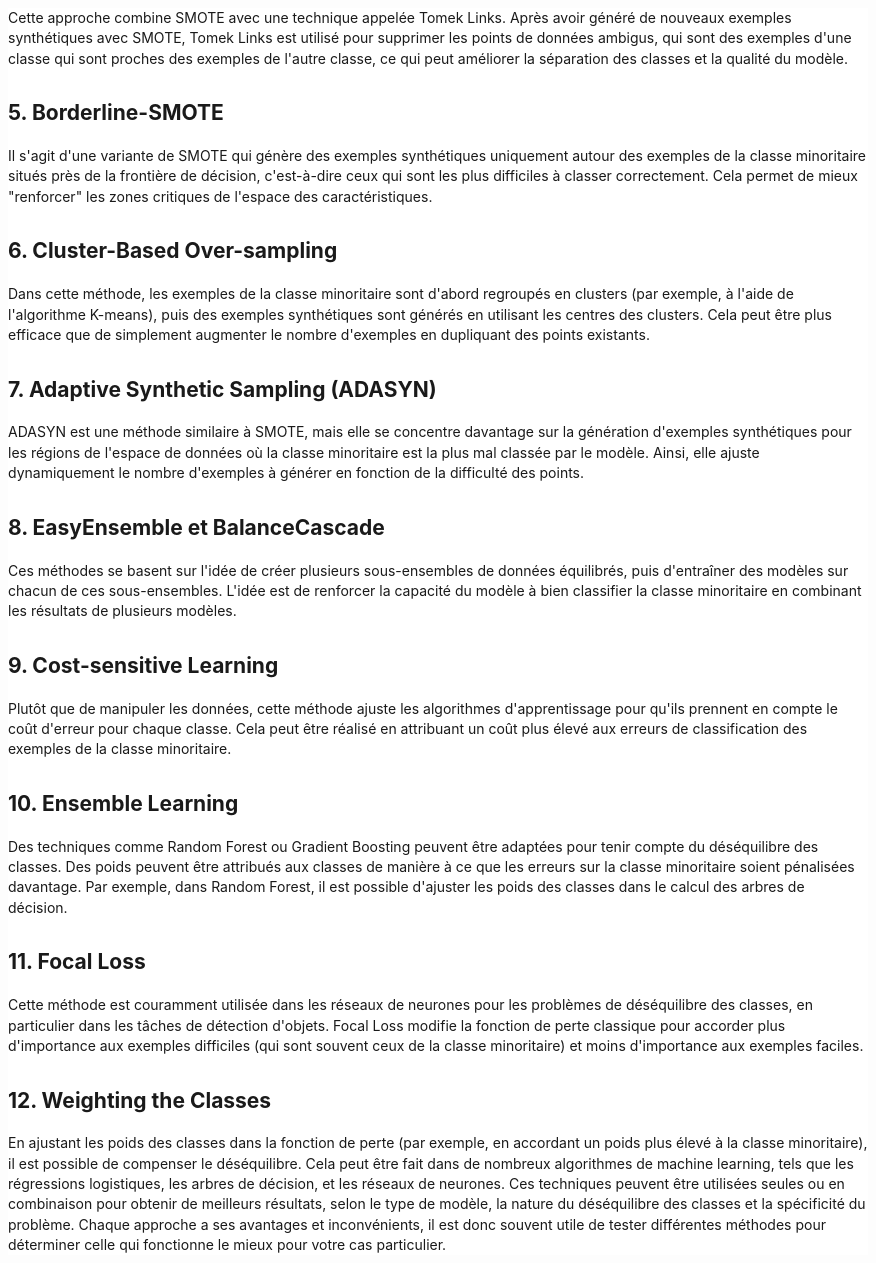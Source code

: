 Cette approche combine SMOTE avec une technique appelée Tomek Links. Après avoir généré de nouveaux exemples synthétiques avec SMOTE, Tomek Links est utilisé pour supprimer les points de données ambigus, qui sont des exemples d'une classe qui sont proches des exemples de l'autre classe, ce qui peut améliorer la séparation des classes et la qualité du modèle.
## 5. Borderline-SMOTE
Il s'agit d'une variante de SMOTE qui génère des exemples synthétiques uniquement autour des exemples de la classe minoritaire situés près de la frontière de décision, c'est-à-dire ceux qui sont les plus difficiles à classer correctement. Cela permet de mieux "renforcer" les zones critiques de l'espace des caractéristiques.
## 6. Cluster-Based Over-sampling
Dans cette méthode, les exemples de la classe minoritaire sont d'abord regroupés en clusters (par exemple, à l'aide de l'algorithme K-means), puis des exemples synthétiques sont générés en utilisant les centres des clusters. Cela peut être plus efficace que de simplement augmenter le nombre d'exemples en dupliquant des points existants.
## 7. Adaptive Synthetic Sampling (ADASYN)
ADASYN est une méthode similaire à SMOTE, mais elle se concentre davantage sur la génération d'exemples synthétiques pour les régions de l'espace de données où la classe minoritaire est la plus mal classée par le modèle. Ainsi, elle ajuste dynamiquement le nombre d'exemples à générer en fonction de la difficulté des points.
## 8. EasyEnsemble et BalanceCascade
Ces méthodes se basent sur l'idée de créer plusieurs sous-ensembles de données équilibrés, puis d'entraîner des modèles sur chacun de ces sous-ensembles. L'idée est de renforcer la capacité du modèle à bien classifier la classe minoritaire en combinant les résultats de plusieurs modèles.
## 9. Cost-sensitive Learning
Plutôt que de manipuler les données, cette méthode ajuste les algorithmes d'apprentissage pour qu'ils prennent en compte le coût d'erreur pour chaque classe. Cela peut être réalisé en attribuant un coût plus élevé aux erreurs de classification des exemples de la classe minoritaire.
## 10. Ensemble Learning
Des techniques comme Random Forest ou Gradient Boosting peuvent être adaptées pour tenir compte du déséquilibre des classes. Des poids peuvent être attribués aux classes de manière à ce que les erreurs sur la classe minoritaire soient pénalisées davantage. Par exemple, dans Random Forest, il est possible d'ajuster les poids des classes dans le calcul des arbres de décision.
## 11. Focal Loss
Cette méthode est couramment utilisée dans les réseaux de neurones pour les problèmes de déséquilibre des classes, en particulier dans les tâches de détection d'objets. Focal Loss modifie la fonction de perte classique pour accorder plus d'importance aux exemples difficiles (qui sont souvent ceux de la classe minoritaire) et moins d'importance aux exemples faciles.
## 12. Weighting the Classes
En ajustant les poids des classes dans la fonction de perte (par exemple, en accordant un poids plus élevé à la classe minoritaire), il est possible de compenser le déséquilibre. Cela peut être fait dans de nombreux algorithmes de machine learning, tels que les régressions logistiques, les arbres de décision, et les réseaux de neurones.
Ces techniques peuvent être utilisées seules ou en combinaison pour obtenir de meilleurs résultats, selon le type de modèle, la nature du déséquilibre des classes et la spécificité du problème. Chaque approche a ses avantages et inconvénients, il est donc souvent utile de tester différentes méthodes pour déterminer celle qui fonctionne le mieux pour votre cas particulier.
